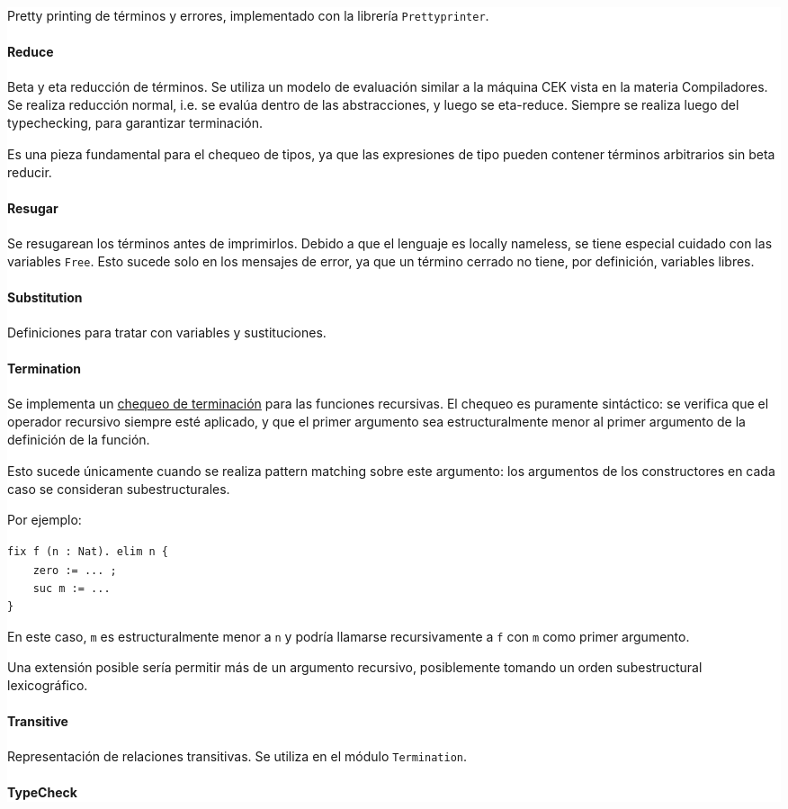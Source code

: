 Pretty printing de términos y errores, implementado con la
librería `Prettyprinter`.

#### Reduce

Beta y eta reducción de términos. Se utiliza un modelo
de evaluación similar a la máquina CEK vista en la materia
Compiladores. Se realiza reducción normal, i.e. se evalúa
dentro de las abstracciones, y luego se eta-reduce.
Siempre se realiza luego del typechecking, para garantizar terminación.

Es una pieza fundamental para el chequeo de tipos, ya que las expresiones de tipo pueden contener términos arbitrarios sin beta reducir.

#### Resugar

Se resugarean los términos antes de imprimirlos.
Debido a que el lenguaje es locally nameless, se tiene especial cuidado con las variables `Free`. Esto sucede solo
en los mensajes de error, ya que un término cerrado no tiene, por definición, variables libres.

#### Substitution

Definiciones para tratar con variables y sustituciones.

#### Termination

Se implementa un [chequeo de terminación](https://arxiv.org/abs/2407.06924) para las funciones
recursivas. El chequeo es puramente sintáctico: se verifica
que el operador recursivo siempre esté aplicado, y que el primer argumento sea estructuralmente menor al primer
argumento de la definición de la función.

Esto sucede únicamente cuando se realiza pattern matching
sobre este argumento: los argumentos de los constructores
en cada caso se consideran subestructurales.

Por ejemplo:
    
    fix f (n : Nat). elim n {
        zero := ... ;
        suc m := ...
    }
En este caso, `m` es estructuralmente menor a `n`
y podría llamarse recursivamente a `f` con `m` como primer argumento.

Una extensión posible sería permitir más de un argumento recursivo,
posiblemente tomando un orden subestructural lexicográfico.

#### Transitive

Representación de relaciones transitivas. Se utiliza en
el módulo `Termination`.

#### TypeCheck
